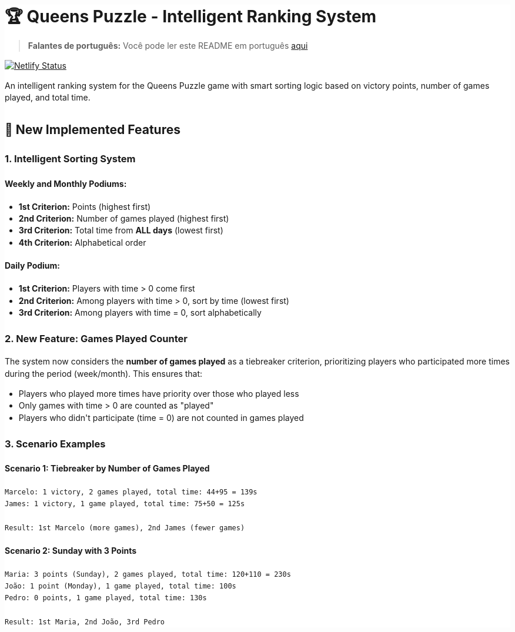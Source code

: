 # 🏆 Queens Puzzle - Intelligent Ranking System

> **Falantes de português:** Você pode ler este README em português [aqui](./README.md)

[![Netlify Status](https://api.netlify.com/api/v1/badges/89cdb707-cd0c-411d-9701-fa89476e5633/deploy-status)](https://app.netlify.com/projects/queens-puzzle/deploys)

An intelligent ranking system for the Queens Puzzle game with smart sorting logic based on victory points, number of games played, and total time.

## 🎯 **New Implemented Features**

### **1. Intelligent Sorting System**

#### **Weekly and Monthly Podiums:**
- **1st Criterion:** Points (highest first)
- **2nd Criterion:** Number of games played (highest first)
- **3rd Criterion:** Total time from **ALL days** (lowest first)
- **4th Criterion:** Alphabetical order

#### **Daily Podium:**
- **1st Criterion:** Players with time > 0 come first
- **2nd Criterion:** Among players with time > 0, sort by time (lowest first)
- **3rd Criterion:** Among players with time = 0, sort alphabetically

### **2. New Feature: Games Played Counter**

The system now considers the **number of games played** as a tiebreaker criterion, prioritizing players who participated more times during the period (week/month). This ensures that:

- Players who played more times have priority over those who played less
- Only games with time > 0 are counted as "played"
- Players who didn't participate (time = 0) are not counted in games played

### **3. Scenario Examples**

#### **Scenario 1: Tiebreaker by Number of Games Played**
```
Marcelo: 1 victory, 2 games played, total time: 44+95 = 139s
James: 1 victory, 1 game played, total time: 75+50 = 125s

Result: 1st Marcelo (more games), 2nd James (fewer games)
```

#### **Scenario 2: Sunday with 3 Points**
```
Maria: 3 points (Sunday), 2 games played, total time: 120+110 = 230s
João: 1 point (Monday), 1 game played, total time: 100s
Pedro: 0 points, 1 game played, total time: 130s

Result: 1st Maria, 2nd João, 3rd Pedro
```
